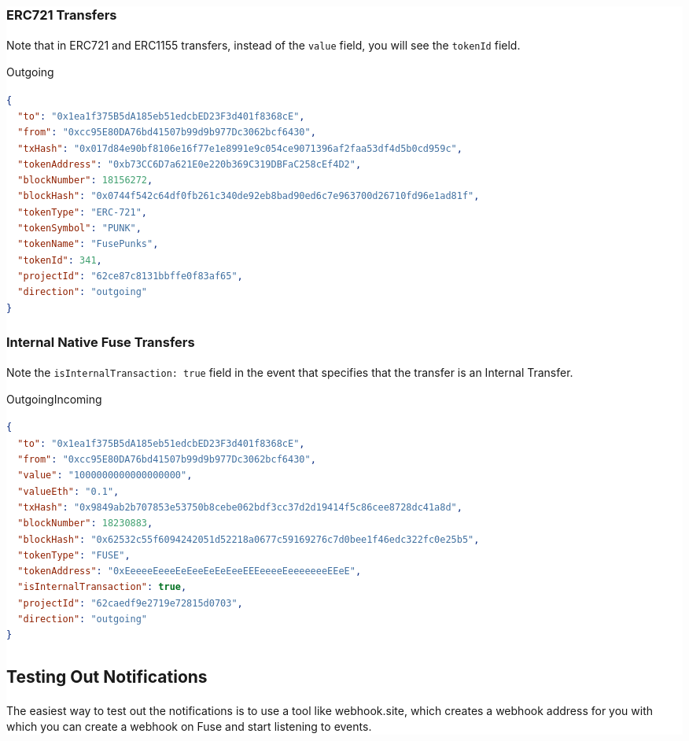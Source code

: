 ```json
```

### ERC721 Transfers

Note that in ERC721 and ERC1155 transfers, instead of the `value` field, you will see the `tokenId` field.

Outgoing

```json
{
  "to": "0x1ea1f375B5dA185eb51edcbED23F3d401f8368cE",
  "from": "0xcc95E80DA76bd41507b99d9b977Dc3062bcf6430",
  "txHash": "0x017d84e90bf8106e16f77e1e8991e9c054ce9071396af2faa53df4d5b0cd959c",
  "tokenAddress": "0xb73CC6D7a621E0e220b369C319DBFaC258cEf4D2",
  "blockNumber": 18156272,
  "blockHash": "0x0744f542c64df0fb261c340de92eb8bad90ed6c7e963700d26710fd96e1ad81f",
  "tokenType": "ERC-721",
  "tokenSymbol": "PUNK",
  "tokenName": "FusePunks",
  "tokenId": 341,
  "projectId": "62ce87c8131bbffe0f83af65",
  "direction": "outgoing"
}
```

### Internal Native Fuse Transfers

Note the `isInternalTransaction: true` field in the event that specifies that the transfer is an Internal Transfer.

OutgoingIncoming

```json
{
  "to": "0x1ea1f375B5dA185eb51edcbED23F3d401f8368cE",
  "from": "0xcc95E80DA76bd41507b99d9b977Dc3062bcf6430",
  "value": "1000000000000000000",
  "valueEth": "0.1",
  "txHash": "0x9849ab2b707853e53750b8cebe062bdf3cc37d2d19414f5c86cee8728dc41a8d",
  "blockNumber": 18230883,
  "blockHash": "0x62532c55f6094242051d52218a0677c59169276c7d0bee1f46edc322fc0e25b5",
  "tokenType": "FUSE",
  "tokenAddress": "0xEeeeeEeeeEeEeeEeEeEeeEEEeeeeEeeeeeeeEEeE",
  "isInternalTransaction": true,
  "projectId": "62caedf9e2719e72815d0703",
  "direction": "outgoing"
}
```

## Testing Out Notifications

The easiest way to test out the notifications is to use a tool like webhook.site, which creates a webhook address for you with which you can create a webhook on Fuse and start listening to events.
